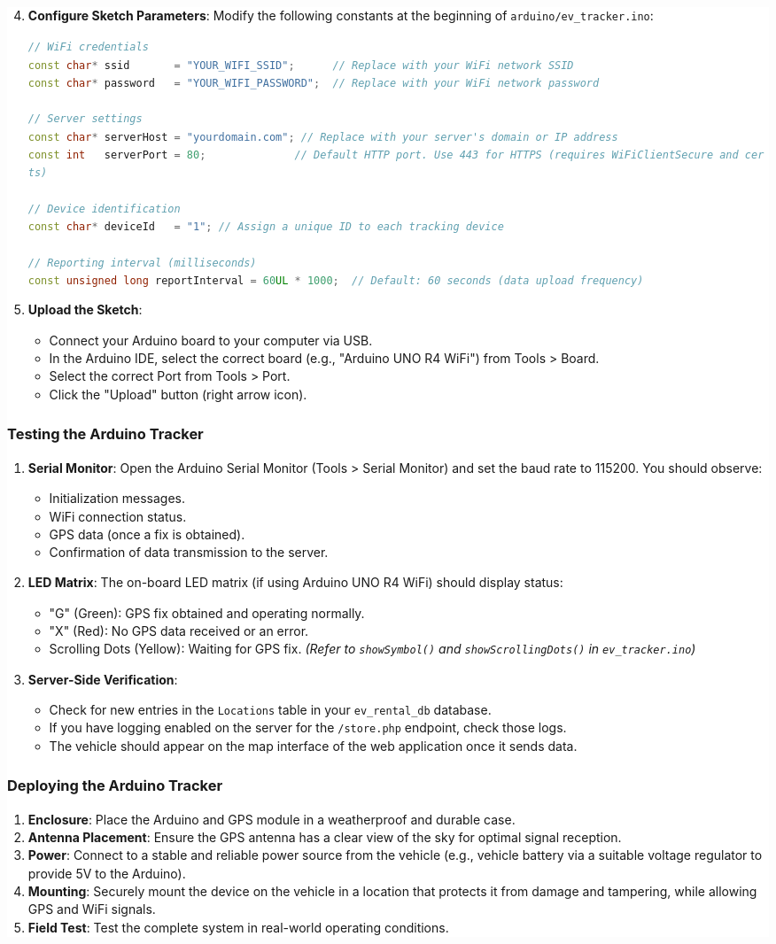 4.  **Configure Sketch Parameters**:
    Modify the following constants at the beginning of `arduino/ev_tracker.ino`:

    ```cpp
    // WiFi credentials
    const char* ssid       = "YOUR_WIFI_SSID";      // Replace with your WiFi network SSID
    const char* password   = "YOUR_WIFI_PASSWORD";  // Replace with your WiFi network password

    // Server settings
    const char* serverHost = "yourdomain.com"; // Replace with your server's domain or IP address
    const int   serverPort = 80;              // Default HTTP port. Use 443 for HTTPS (requires WiFiClientSecure and certs)

    // Device identification
    const char* deviceId   = "1"; // Assign a unique ID to each tracking device

    // Reporting interval (milliseconds)
    const unsigned long reportInterval = 60UL * 1000;  // Default: 60 seconds (data upload frequency)
    ```

5.  **Upload the Sketch**:
    - Connect your Arduino board to your computer via USB.
    - In the Arduino IDE, select the correct board (e.g., "Arduino UNO R4 WiFi") from Tools > Board.
    - Select the correct Port from Tools > Port.
    - Click the "Upload" button (right arrow icon).

### Testing the Arduino Tracker

1.  **Serial Monitor**:
    Open the Arduino Serial Monitor (Tools > Serial Monitor) and set the baud rate to 115200.
    You should observe:
    - Initialization messages.
    - WiFi connection status.
    - GPS data (once a fix is obtained).
    - Confirmation of data transmission to the server.

2.  **LED Matrix**:
    The on-board LED matrix (if using Arduino UNO R4 WiFi) should display status:
    - "G" (Green): GPS fix obtained and operating normally.
    - "X" (Red): No GPS data received or an error.
    - Scrolling Dots (Yellow): Waiting for GPS fix.
    *(Refer to `showSymbol()` and `showScrollingDots()` in `ev_tracker.ino`)*

3.  **Server-Side Verification**:
    - Check for new entries in the `Locations` table in your `ev_rental_db` database.
    - If you have logging enabled on the server for the `/store.php` endpoint, check those logs.
    - The vehicle should appear on the map interface of the web application once it sends data.

### Deploying the Arduino Tracker

1.  **Enclosure**: Place the Arduino and GPS module in a weatherproof and durable case.
2.  **Antenna Placement**: Ensure the GPS antenna has a clear view of the sky for optimal signal reception.
3.  **Power**: Connect to a stable and reliable power source from the vehicle (e.g., vehicle battery via a suitable voltage regulator to provide 5V to the Arduino).
4.  **Mounting**: Securely mount the device on the vehicle in a location that protects it from damage and tampering, while allowing GPS and WiFi signals.
5.  **Field Test**: Test the complete system in real-world operating conditions.
